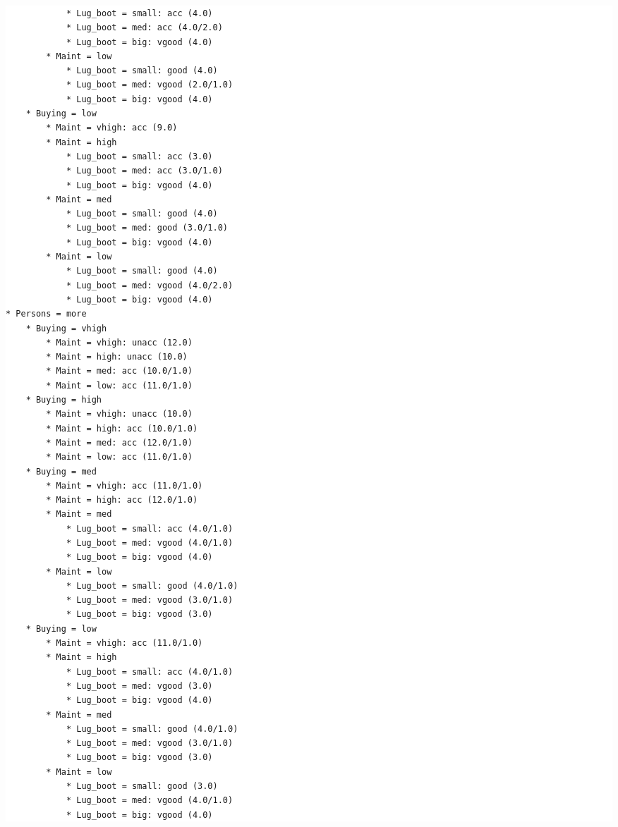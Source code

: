 				* Lug_boot = small: acc (4.0)
				* Lug_boot = med: acc (4.0/2.0)
				* Lug_boot = big: vgood (4.0)
			* Maint = low
				* Lug_boot = small: good (4.0)
				* Lug_boot = med: vgood (2.0/1.0)
				* Lug_boot = big: vgood (4.0)
		* Buying = low
			* Maint = vhigh: acc (9.0)
			* Maint = high
				* Lug_boot = small: acc (3.0)
				* Lug_boot = med: acc (3.0/1.0)
				* Lug_boot = big: vgood (4.0)
			* Maint = med
				* Lug_boot = small: good (4.0)
				* Lug_boot = med: good (3.0/1.0)
				* Lug_boot = big: vgood (4.0)
			* Maint = low
				* Lug_boot = small: good (4.0)
				* Lug_boot = med: vgood (4.0/2.0)
				* Lug_boot = big: vgood (4.0)
	* Persons = more
		* Buying = vhigh
			* Maint = vhigh: unacc (12.0)
			* Maint = high: unacc (10.0)
			* Maint = med: acc (10.0/1.0)
			* Maint = low: acc (11.0/1.0)
		* Buying = high
			* Maint = vhigh: unacc (10.0)
			* Maint = high: acc (10.0/1.0)
			* Maint = med: acc (12.0/1.0)
			* Maint = low: acc (11.0/1.0)
		* Buying = med
			* Maint = vhigh: acc (11.0/1.0)
			* Maint = high: acc (12.0/1.0)
			* Maint = med
				* Lug_boot = small: acc (4.0/1.0)
				* Lug_boot = med: vgood (4.0/1.0)
				* Lug_boot = big: vgood (4.0)
			* Maint = low
				* Lug_boot = small: good (4.0/1.0)
				* Lug_boot = med: vgood (3.0/1.0)
				* Lug_boot = big: vgood (3.0)
		* Buying = low
			* Maint = vhigh: acc (11.0/1.0)
			* Maint = high
				* Lug_boot = small: acc (4.0/1.0)
				* Lug_boot = med: vgood (3.0)
				* Lug_boot = big: vgood (4.0)
			* Maint = med
				* Lug_boot = small: good (4.0/1.0)
				* Lug_boot = med: vgood (3.0/1.0)
				* Lug_boot = big: vgood (3.0)
			* Maint = low
				* Lug_boot = small: good (3.0)
				* Lug_boot = med: vgood (4.0/1.0)
				* Lug_boot = big: vgood (4.0)
